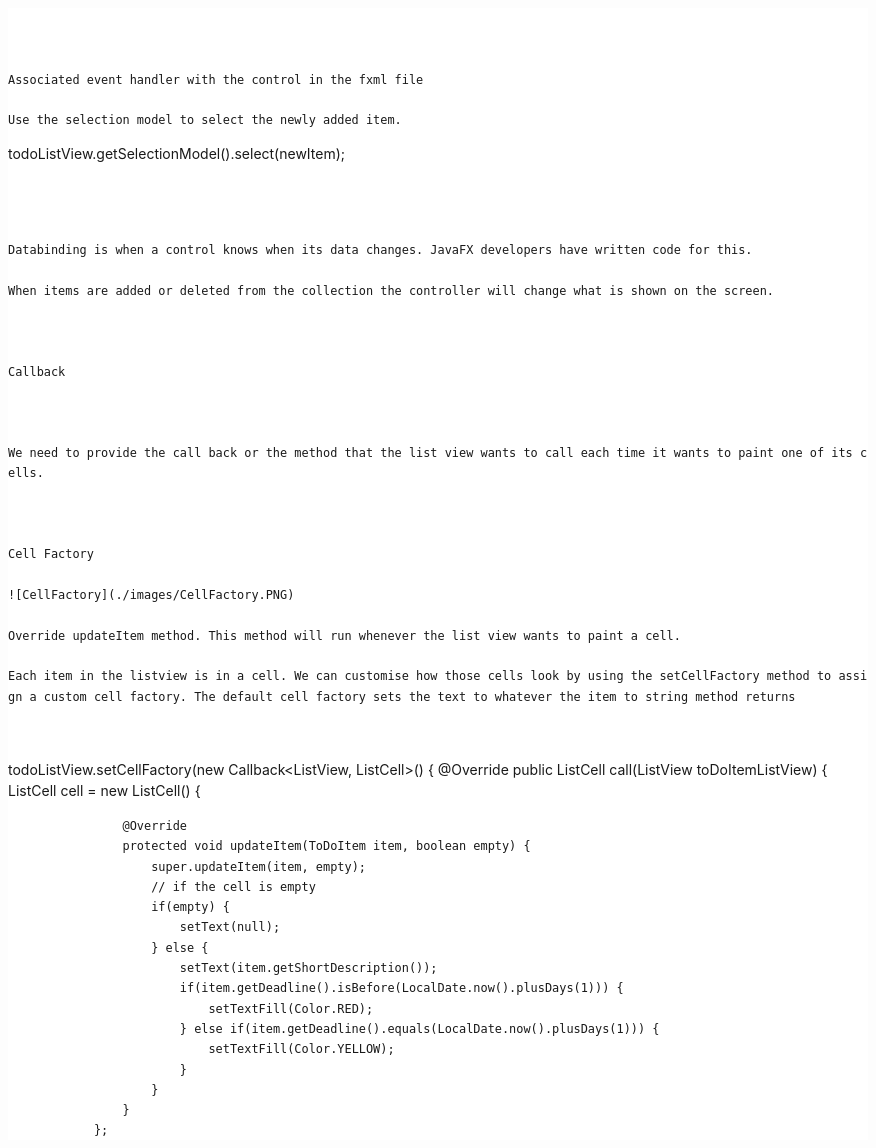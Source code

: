 ```



Associated event handler with the control in the fxml file

Use the selection model to select the newly added item.

```
todoListView.getSelectionModel().select(newItem);
```



Databinding is when a control knows when its data changes. JavaFX developers have written code for this.

When items are added or deleted from the collection the controller will change what is shown on the screen.



Callback



We need to provide the call back or the method that the list view wants to call each time it wants to paint one of its cells.



Cell Factory

![CellFactory](./images/CellFactory.PNG)

Override updateItem method. This method will run whenever the list view wants to paint a cell.

Each item in the listview is in a cell. We can customise how those cells look by using the setCellFactory method to assign a custom cell factory. The default cell factory sets the text to whatever the item to string method returns

 

```
todoListView.setCellFactory(new Callback<ListView<ToDoItem>, ListCell<ToDoItem>>() {
            @Override
            public ListCell<ToDoItem> call(ListView<ToDoItem> toDoItemListView) {
                ListCell<ToDoItem> cell = new ListCell<ToDoItem>() {

                    @Override
                    protected void updateItem(ToDoItem item, boolean empty) {
                        super.updateItem(item, empty);
                        // if the cell is empty
                        if(empty) {
                            setText(null);
                        } else {
                            setText(item.getShortDescription());
                            if(item.getDeadline().isBefore(LocalDate.now().plusDays(1))) {
                                setTextFill(Color.RED);
                            } else if(item.getDeadline().equals(LocalDate.now().plusDays(1))) {
                                setTextFill(Color.YELLOW);
                            }
                        }
                    }
                };